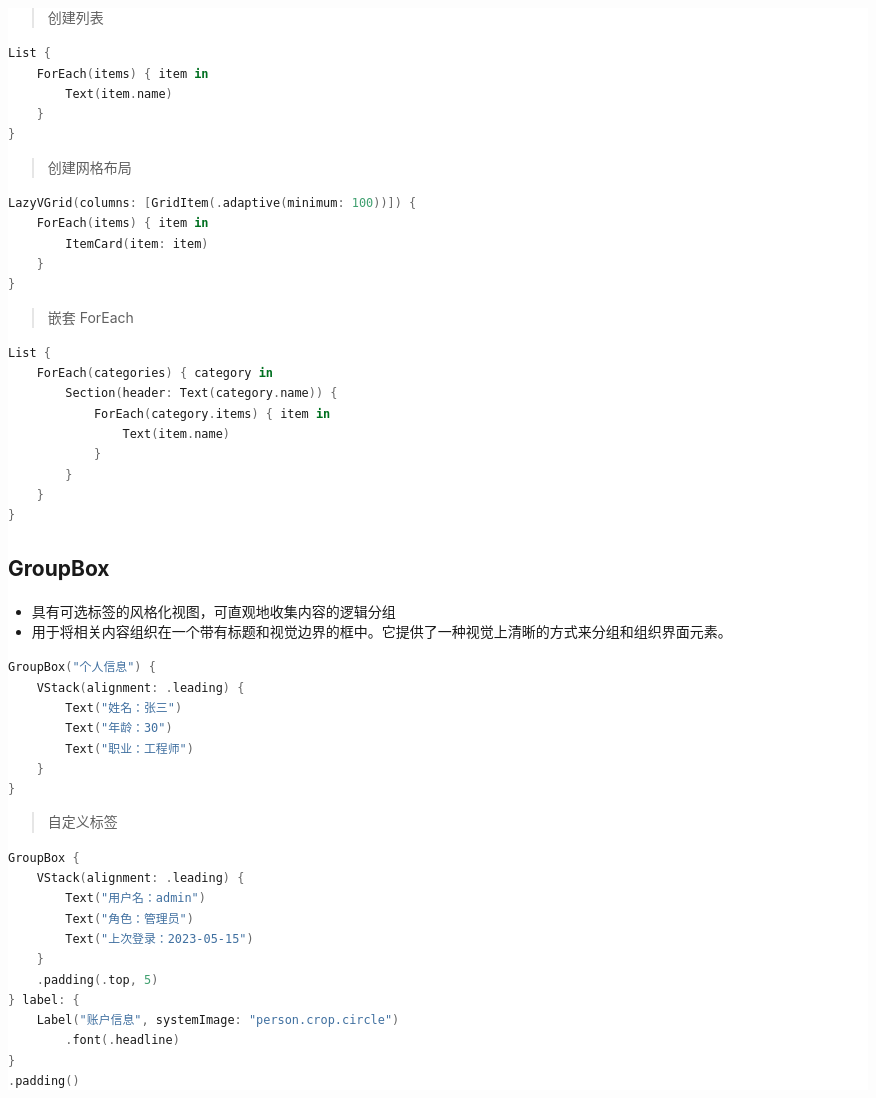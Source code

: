 > 创建列表

```swift
List {
    ForEach(items) { item in
        Text(item.name)
    }
}
```

> 创建网格布局

```swift
LazyVGrid(columns: [GridItem(.adaptive(minimum: 100))]) {
    ForEach(items) { item in
        ItemCard(item: item)
    }
}
```

> 嵌套 ForEach

```swift
List {
    ForEach(categories) { category in
        Section(header: Text(category.name)) {
            ForEach(category.items) { item in
                Text(item.name)
            }
        }
    }
}
```

## GroupBox

- 具有可选标签的风格化视图，可直观地收集内容的逻辑分组
- 用于将相关内容组织在一个带有标题和视觉边界的框中。它提供了一种视觉上清晰的方式来分组和组织界面元素。

```swift
GroupBox("个人信息") {
    VStack(alignment: .leading) {
        Text("姓名：张三")
        Text("年龄：30")
        Text("职业：工程师")
    }
}
```

> 自定义标签

```swift
GroupBox {
    VStack(alignment: .leading) {
        Text("用户名：admin")
        Text("角色：管理员")
        Text("上次登录：2023-05-15")
    }
    .padding(.top, 5)
} label: {
    Label("账户信息", systemImage: "person.crop.circle")
        .font(.headline)
}
.padding()
```
